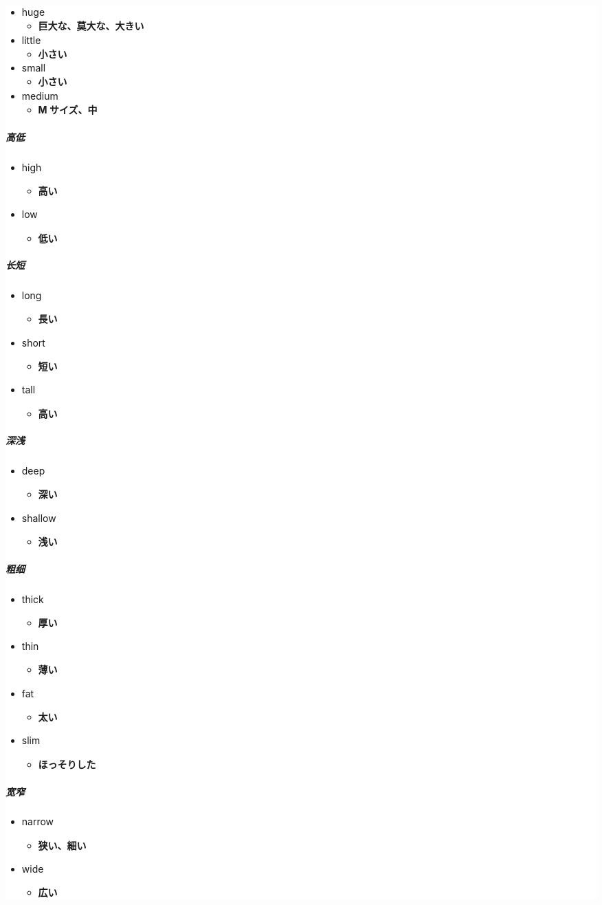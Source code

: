 
- huge
  - **巨大な、莫大な、大きい**
- little
  - **小さい**
- small
  - **小さい**
- medium
  - **M サイズ、中**

##### 高低

- high
  - **高い**


- low
  - **低い**

##### 长短

- long
  - **長い**


- short
  - **短い**
- tall
  - **高い**

##### 深浅

- deep
  - **深い**


- shallow
  - **浅い**

##### 粗细

- thick
  - **厚い**


- thin
  - **薄い**
- fat
  - **太い**
- slim
  - **ほっそりした**

##### 宽窄

- narrow
  - **狭い、細い**


- wide
  - **広い**
